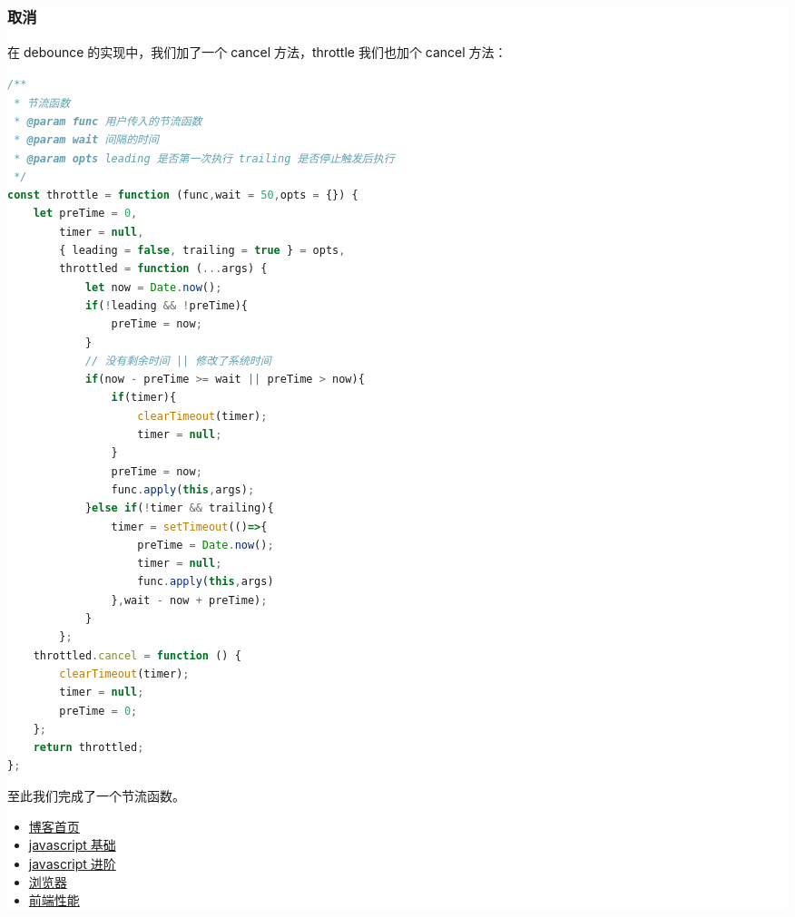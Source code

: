 

### 取消
在 debounce 的实现中，我们加了一个 cancel 方法，throttle 我们也加个 cancel 方法：
```javascript 1.8
/**
 * 节流函数
 * @param func 用户传入的节流函数
 * @param wait 间隔的时间
 * @param opts leading 是否第一次执行 trailing 是否停止触发后执行
 */
const throttle = function (func,wait = 50,opts = {}) {
    let preTime = 0,
        timer = null,
        { leading = false, trailing = true } = opts,
        throttled = function (...args) {
            let now = Date.now();
            if(!leading && !preTime){
                preTime = now;
            }
            // 没有剩余时间 || 修改了系统时间
            if(now - preTime >= wait || preTime > now){
                if(timer){
                    clearTimeout(timer);
                    timer = null;
                }
                preTime = now;
                func.apply(this,args);
            }else if(!timer && trailing){
                timer = setTimeout(()=>{
                    preTime = Date.now();
                    timer = null;
                    func.apply(this,args)
                },wait - now + preTime);
            }
        };
    throttled.cancel = function () {
        clearTimeout(timer);
        timer = null;
        preTime = 0;
    };
    return throttled;
};
```

至此我们完成了一个节流函数。


+ [博客首页](https://github.com/chenqf/blog)
+ [javascript 基础](https://github.com/chenqf/blog/blob/master/articles/javascript基础)
+ [javascript 进阶](https://github.com/chenqf/blog/blob/master/articles/javascript进阶)
+ [浏览器](https://github.com/chenqf/blog/blob/master/articles/浏览器)
+ [前端性能](https://github.com/chenqf/blog/blob/master/articles/前端性能)
